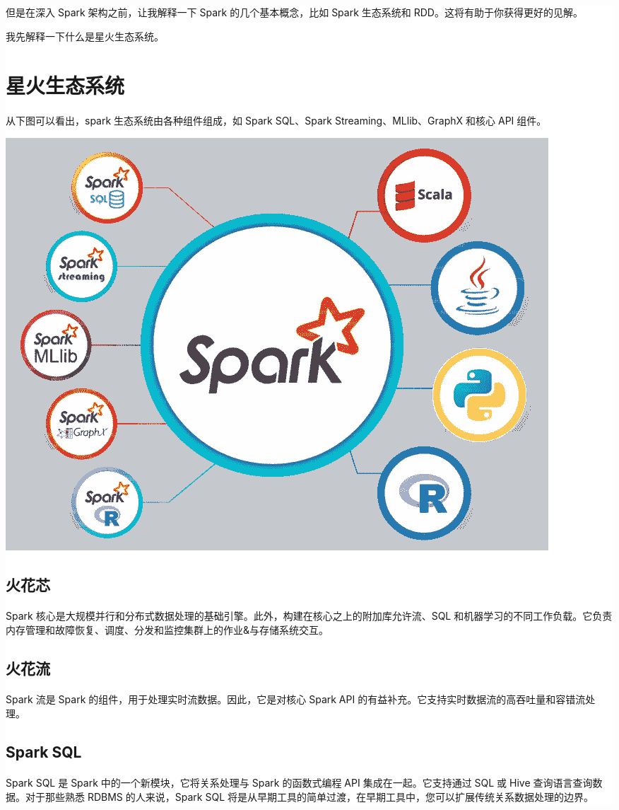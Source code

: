 但是在深入 Spark 架构之前，让我解释一下 Spark 的几个基本概念，比如 Spark 生态系统和 RDD。这将有助于你获得更好的见解。

我先解释一下什么是星火生态系统。

# 星火生态系统

从下图可以看出，spark 生态系统由各种组件组成，如 Spark SQL、Spark Streaming、MLlib、GraphX 和核心 API 组件。

![](img/9db91e1a5e54b7b8ac09250386e05776.png)

## **火花芯**

Spark 核心是大规模并行和分布式数据处理的基础引擎。此外，构建在核心之上的附加库允许流、SQL 和机器学习的不同工作负载。它负责内存管理和故障恢复、调度、分发和监控集群上的作业&与存储系统交互。

## **火花流**

Spark 流是 Spark 的组件，用于处理实时流数据。因此，它是对核心 Spark API 的有益补充。它支持实时数据流的高吞吐量和容错流处理。

## **Spark SQL**

Spark SQL 是 Spark 中的一个新模块，它将关系处理与 Spark 的函数式编程 API 集成在一起。它支持通过 SQL 或 Hive 查询语言查询数据。对于那些熟悉 RDBMS 的人来说，Spark SQL 将是从早期工具的简单过渡，在早期工具中，您可以扩展传统关系数据处理的边界。
